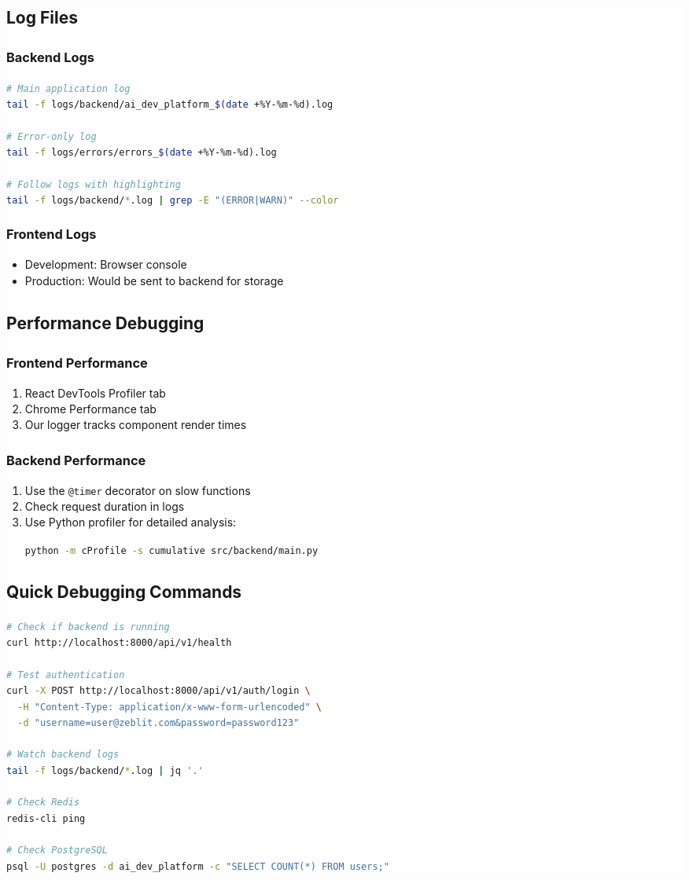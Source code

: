 ## Log Files

### Backend Logs
```bash
# Main application log
tail -f logs/backend/ai_dev_platform_$(date +%Y-%m-%d).log

# Error-only log
tail -f logs/errors/errors_$(date +%Y-%m-%d).log

# Follow logs with highlighting
tail -f logs/backend/*.log | grep -E "(ERROR|WARN)" --color
```

### Frontend Logs
- Development: Browser console
- Production: Would be sent to backend for storage

## Performance Debugging

### Frontend Performance
1. React DevTools Profiler tab
2. Chrome Performance tab
3. Our logger tracks component render times

### Backend Performance
1. Use the `@timer` decorator on slow functions
2. Check request duration in logs
3. Use Python profiler for detailed analysis:
   ```bash
   python -m cProfile -s cumulative src/backend/main.py
   ```

## Quick Debugging Commands

```bash
# Check if backend is running
curl http://localhost:8000/api/v1/health

# Test authentication
curl -X POST http://localhost:8000/api/v1/auth/login \
  -H "Content-Type: application/x-www-form-urlencoded" \
  -d "username=user@zeblit.com&password=password123"

# Watch backend logs
tail -f logs/backend/*.log | jq '.'

# Check Redis
redis-cli ping

# Check PostgreSQL
psql -U postgres -d ai_dev_platform -c "SELECT COUNT(*) FROM users;"
```
